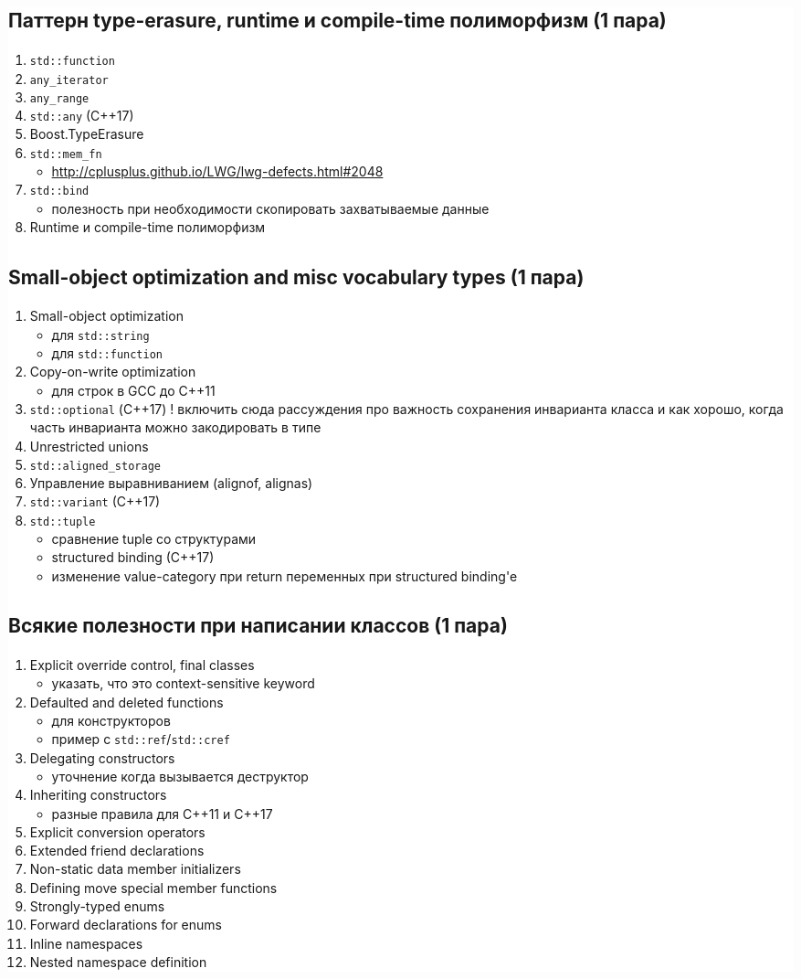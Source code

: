 ## Паттерн type-erasure, runtime и compile-time полиморфизм (1 пара)
1. `std::function`
2. `any_iterator`
4. `any_range`
3. `std::any` (C++17)
5. Boost.TypeErasure
5. `std::mem_fn`
    * http://cplusplus.github.io/LWG/lwg-defects.html#2048
6. `std::bind`
    * полезность при необходимости скопировать захватываемые данные
7. Runtime и compile-time полиморфизм

## Small-object optimization and misc vocabulary types (1 пара)
1. Small-object optimization
    * для `std::string`
    * для `std::function`
2. Copy-on-write optimization
    * для строк в GCC до C++11
2. `std::optional` (С++17)
    ! включить сюда рассуждения про важность сохранения инварианта класса
      и как хорошо, когда часть инварианта можно закодировать в типе
3. Unrestricted unions
3. `std::aligned_storage`
4. Управление выравниванием (alignof, alignas)
5. `std::variant` (C++17)
6. `std::tuple`
    * сравнение tuple со структурами
    * structured binding (C++17)
    * изменение value-category при return переменных при structured binding'е

## Всякие полезности при написании классов (1 пара)
1. Explicit override control, final classes
    * указать, что это context-sensitive keyword
2. Defaulted and deleted functions
    * для конструкторов
    * пример с `std::ref`/`std::cref`
3. Delegating constructors
    * уточнение когда вызывается деструктор
4. Inheriting constructors
    * разные правила для C++11 и C++17
5. Explicit conversion operators
6. Extended friend declarations
7. Non-static data member initializers
8. Defining move special member functions
9. Strongly-typed enums
10. Forward declarations for enums
11. Inline namespaces
12. Nested namespace definition
